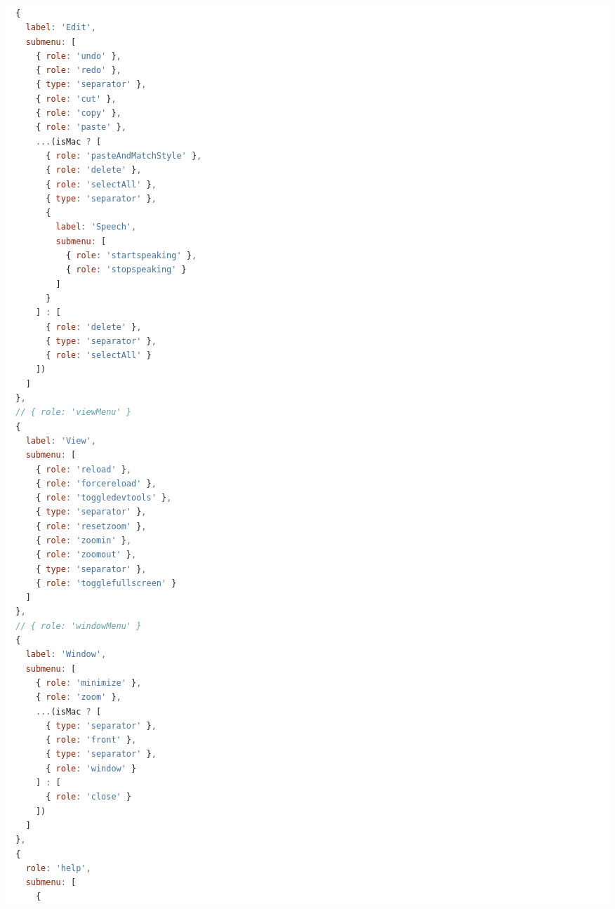 ```javascript
  {
    label: 'Edit',
    submenu: [
      { role: 'undo' },
      { role: 'redo' },
      { type: 'separator' },
      { role: 'cut' },
      { role: 'copy' },
      { role: 'paste' },
      ...(isMac ? [
        { role: 'pasteAndMatchStyle' },
        { role: 'delete' },
        { role: 'selectAll' },
        { type: 'separator' },
        {
          label: 'Speech',
          submenu: [
            { role: 'startspeaking' },
            { role: 'stopspeaking' }
          ]
        }
      ] : [
        { role: 'delete' },
        { type: 'separator' },
        { role: 'selectAll' }
      ])
    ]
  },
  // { role: 'viewMenu' }
  {
    label: 'View',
    submenu: [
      { role: 'reload' },
      { role: 'forcereload' },
      { role: 'toggledevtools' },
      { type: 'separator' },
      { role: 'resetzoom' },
      { role: 'zoomin' },
      { role: 'zoomout' },
      { type: 'separator' },
      { role: 'togglefullscreen' }
    ]
  },
  // { role: 'windowMenu' }
  {
    label: 'Window',
    submenu: [
      { role: 'minimize' },
      { role: 'zoom' },
      ...(isMac ? [
        { type: 'separator' },
        { role: 'front' },
        { type: 'separator' },
        { role: 'window' }
      ] : [
        { role: 'close' }
      ])
    ]
  },
  {
    role: 'help',
    submenu: [
      {
```